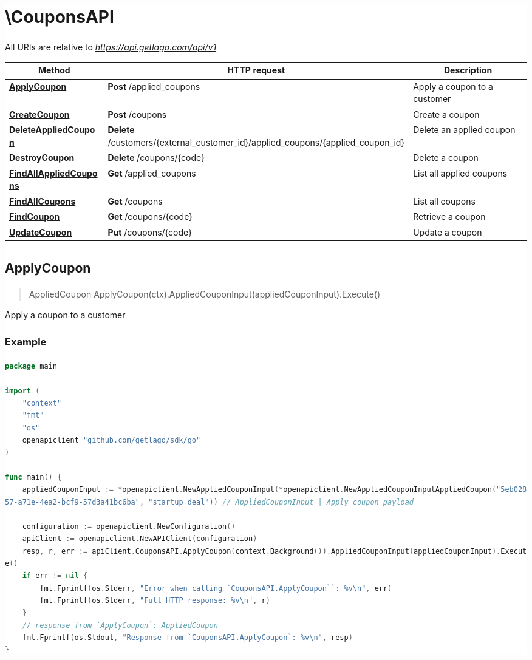 # \CouponsAPI

All URIs are relative to *https://api.getlago.com/api/v1*

Method | HTTP request | Description
------------- | ------------- | -------------
[**ApplyCoupon**](CouponsAPI.md#ApplyCoupon) | **Post** /applied_coupons | Apply a coupon to a customer
[**CreateCoupon**](CouponsAPI.md#CreateCoupon) | **Post** /coupons | Create a coupon
[**DeleteAppliedCoupon**](CouponsAPI.md#DeleteAppliedCoupon) | **Delete** /customers/{external_customer_id}/applied_coupons/{applied_coupon_id} | Delete an applied coupon
[**DestroyCoupon**](CouponsAPI.md#DestroyCoupon) | **Delete** /coupons/{code} | Delete a coupon
[**FindAllAppliedCoupons**](CouponsAPI.md#FindAllAppliedCoupons) | **Get** /applied_coupons | List all applied coupons
[**FindAllCoupons**](CouponsAPI.md#FindAllCoupons) | **Get** /coupons | List all coupons
[**FindCoupon**](CouponsAPI.md#FindCoupon) | **Get** /coupons/{code} | Retrieve a coupon
[**UpdateCoupon**](CouponsAPI.md#UpdateCoupon) | **Put** /coupons/{code} | Update a coupon



## ApplyCoupon

> AppliedCoupon ApplyCoupon(ctx).AppliedCouponInput(appliedCouponInput).Execute()

Apply a coupon to a customer



### Example

```go
package main

import (
    "context"
    "fmt"
    "os"
    openapiclient "github.com/getlago/sdk/go"
)

func main() {
    appliedCouponInput := *openapiclient.NewAppliedCouponInput(*openapiclient.NewAppliedCouponInputAppliedCoupon("5eb02857-a71e-4ea2-bcf9-57d3a41bc6ba", "startup_deal")) // AppliedCouponInput | Apply coupon payload

    configuration := openapiclient.NewConfiguration()
    apiClient := openapiclient.NewAPIClient(configuration)
    resp, r, err := apiClient.CouponsAPI.ApplyCoupon(context.Background()).AppliedCouponInput(appliedCouponInput).Execute()
    if err != nil {
        fmt.Fprintf(os.Stderr, "Error when calling `CouponsAPI.ApplyCoupon``: %v\n", err)
        fmt.Fprintf(os.Stderr, "Full HTTP response: %v\n", r)
    }
    // response from `ApplyCoupon`: AppliedCoupon
    fmt.Fprintf(os.Stdout, "Response from `CouponsAPI.ApplyCoupon`: %v\n", resp)
}
```

